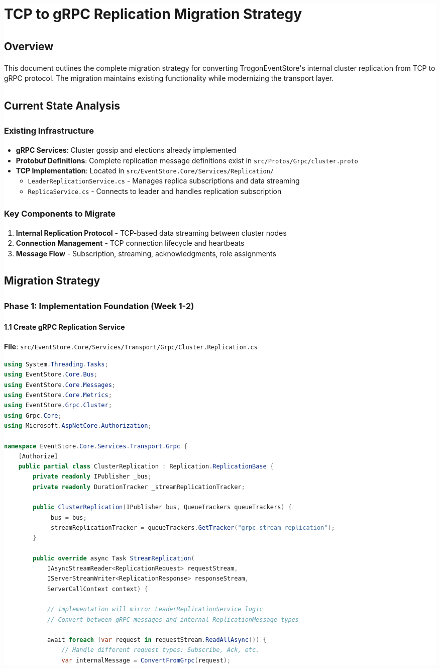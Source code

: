 # TCP to gRPC Replication Migration Strategy

## Overview
This document outlines the complete migration strategy for converting TrogonEventStore's internal cluster replication from TCP to gRPC protocol. The migration maintains existing functionality while modernizing the transport layer.

## Current State Analysis

### Existing Infrastructure
- **gRPC Services**: Cluster gossip and elections already implemented
- **Protobuf Definitions**: Complete replication message definitions exist in `src/Protos/Grpc/cluster.proto`
- **TCP Implementation**: Located in `src/EventStore.Core/Services/Replication/`
  - `LeaderReplicationService.cs` - Manages replica subscriptions and data streaming
  - `ReplicaService.cs` - Connects to leader and handles replication subscription

### Key Components to Migrate
1. **Internal Replication Protocol** - TCP-based data streaming between cluster nodes
2. **Connection Management** - TCP connection lifecycle and heartbeats
3. **Message Flow** - Subscription, streaming, acknowledgments, role assignments

## Migration Strategy

### Phase 1: Implementation Foundation (Week 1-2)

#### 1.1 Create gRPC Replication Service
**File**: `src/EventStore.Core/Services/Transport/Grpc/Cluster.Replication.cs`

```csharp
using System.Threading.Tasks;
using EventStore.Core.Bus;
using EventStore.Core.Messages;
using EventStore.Core.Metrics;
using EventStore.Grpc.Cluster;
using Grpc.Core;
using Microsoft.AspNetCore.Authorization;

namespace EventStore.Core.Services.Transport.Grpc {
    [Authorize]
    public partial class ClusterReplication : Replication.ReplicationBase {
        private readonly IPublisher _bus;
        private readonly DurationTracker _streamReplicationTracker;

        public ClusterReplication(IPublisher bus, QueueTrackers queueTrackers) {
            _bus = bus;
            _streamReplicationTracker = queueTrackers.GetTracker("grpc-stream-replication");
        }

        public override async Task StreamReplication(
            IAsyncStreamReader<ReplicationRequest> requestStream,
            IServerStreamWriter<ReplicationResponse> responseStream,
            ServerCallContext context) {
            
            // Implementation will mirror LeaderReplicationService logic
            // Convert between gRPC messages and internal ReplicationMessage types
            
            await foreach (var request in requestStream.ReadAllAsync()) {
                // Handle different request types: Subscribe, Ack, etc.
                var internalMessage = ConvertFromGrpc(request);
```